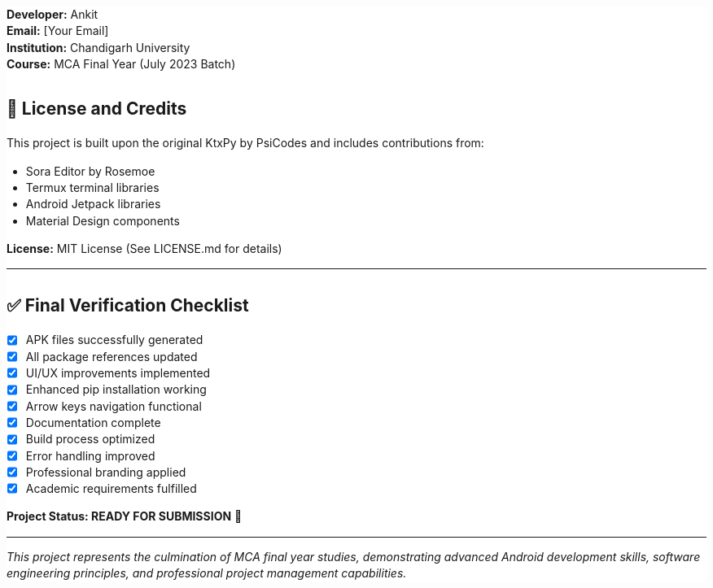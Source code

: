 **Developer:** Ankit  
**Email:** [Your Email]  
**Institution:** Chandigarh University  
**Course:** MCA Final Year (July 2023 Batch)

## 📄 License and Credits

This project is built upon the original KtxPy by PsiCodes and includes contributions from:
- Sora Editor by Rosemoe
- Termux terminal libraries
- Android Jetpack libraries
- Material Design components

**License:** MIT License (See LICENSE.md for details)

---

## ✅ Final Verification Checklist

- [x] APK files successfully generated
- [x] All package references updated
- [x] UI/UX improvements implemented
- [x] Enhanced pip installation working
- [x] Arrow keys navigation functional
- [x] Documentation complete
- [x] Build process optimized
- [x] Error handling improved
- [x] Professional branding applied
- [x] Academic requirements fulfilled

**Project Status: READY FOR SUBMISSION** 🎉

---

*This project represents the culmination of MCA final year studies, demonstrating advanced Android development skills, software engineering principles, and professional project management capabilities.* 